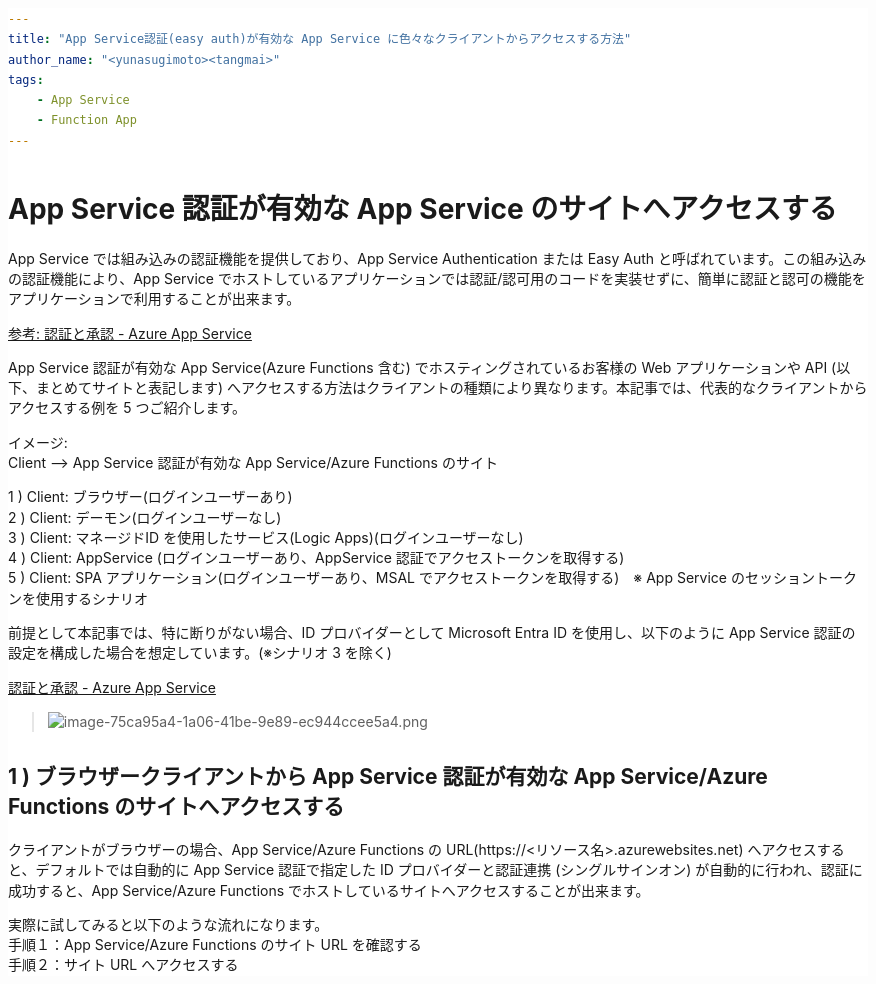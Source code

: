 ```yaml
---
title: "App Service認証(easy auth)が有効な App Service に色々なクライアントからアクセスする方法"
author_name: "<yunasugimoto><tangmai>"
tags:
    - App Service
    - Function App
---
```


# App Service 認証が有効な App Service のサイトへアクセスする
App Service では組み込みの認証機能を提供しており、App Service Authentication または Easy Auth と呼ばれています。この組み込みの認証機能により、App Service でホストしているアプリケーションでは認証/認可用のコードを実装せずに、簡単に認証と認可の機能をアプリケーションで利用することが出来ます。

[参考: 認証と承認 - Azure App Service](https://learn.microsoft.com/ja-jp/azure/app-service/overview-authentication-authorization)

App Service 認証が有効な App Service(Azure Functions 含む) でホスティングされているお客様の Web アプリケーションや API (以下、まとめてサイトと表記します) へアクセスする方法はクライアントの種類により異なります。本記事では、代表的なクライアントからアクセスする例を 5 つご紹介します。

イメージ:<br>
Client --> App Service 認証が有効な App Service/Azure Functions のサイト

1 ) Client: ブラウザー(ログインユーザーあり)
<br>
2 ) Client: デーモン(ログインユーザーなし)
<br>
3 ) Client: マネージドID を使用したサービス(Logic Apps)(ログインユーザーなし)
<br>
4 ) Client: AppService (ログインユーザーあり、AppService 認証でアクセストークンを取得する)
<br>
5 ) Client: SPA アプリケーション(ログインユーザーあり、MSAL でアクセストークンを取得する)　※ App Service のセッショントークンを使用するシナリオ
<br>

前提として本記事では、特に断りがない場合、ID プロバイダーとして Microsoft Entra ID を使用し、以下のように App Service 認証の設定を構成した場合を想定しています。(※シナリオ 3 を除く)

[認証と承認 - Azure App Service](https://learn.microsoft.com/ja-jp/azure/app-service/overview-authentication-authorization#authorization-behavior)
>![image-75ca95a4-1a06-41be-9e89-ec944ccee5a4.png]({{site.baseurl}}/media/2023/10/image-75ca95a4-1a06-41be-9e89-ec944ccee5a4.png)


## 1 ) ブラウザークライアントから App Service 認証が有効な App Service/Azure Functions のサイトへアクセスする
クライアントがブラウザーの場合、App Service/Azure Functions の URL(https://<リソース名>.azurewebsites.net) へアクセスすると、デフォルトでは自動的に App Service 認証で指定した ID プロバイダーと認証連携 (シングルサインオン) が自動的に行われ、認証に成功すると、App Service/Azure Functions でホストしているサイトへアクセスすることが出来ます。

実際に試してみると以下のような流れになります。
<br>
手順１：App Service/Azure Functions のサイト URL を確認する
<br>
手順２：サイト URL へアクセスする
